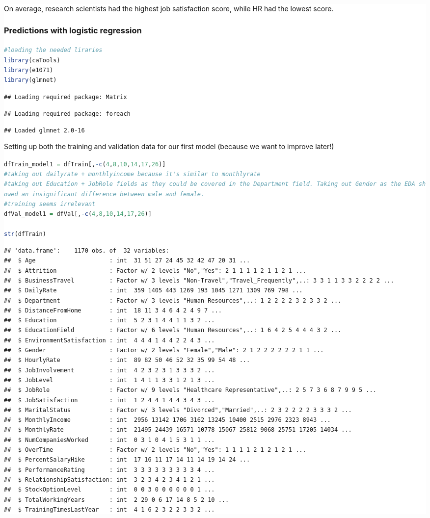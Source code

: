 On average, research scientists had the highest job satisfaction score, while HR had the lowest score.

### Predictions with logistic regression


```r
#loading the needed liraries
library(caTools)
library(e1071)
library(glmnet)
```

```
## Loading required package: Matrix
```

```
## Loading required package: foreach
```

```
## Loaded glmnet 2.0-16
```

Setting up both the training and validation data for our first model (because we want to improve later!)


```r
dfTrain_model1 = dfTrain[,-c(4,8,10,14,17,26)] 
#taking out dailyrate + monthlyincome because it's similar to monthlyrate
#taking out Education + JobRole fields as they could be covered in the Department field. Taking out Gender as the EDA showed an insignificant difference between male and female.
#training seems irrelevant
dfVal_model1 = dfVal[,-c(4,8,10,14,17,26)]

str(dfTrain)
```

```
## 'data.frame':	1170 obs. of  32 variables:
##  $ Age                     : int  31 51 27 24 45 32 42 47 20 31 ...
##  $ Attrition               : Factor w/ 2 levels "No","Yes": 2 1 1 1 1 2 1 1 2 1 ...
##  $ BusinessTravel          : Factor w/ 3 levels "Non-Travel","Travel_Frequently",..: 3 3 1 1 3 3 2 2 2 2 ...
##  $ DailyRate               : int  359 1405 443 1269 193 1045 1271 1309 769 798 ...
##  $ Department              : Factor w/ 3 levels "Human Resources",..: 1 2 2 2 2 3 2 3 3 2 ...
##  $ DistanceFromHome        : int  18 11 3 4 6 4 2 4 9 7 ...
##  $ Education               : int  5 2 3 1 4 4 1 1 3 2 ...
##  $ EducationField          : Factor w/ 6 levels "Human Resources",..: 1 6 4 2 5 4 4 4 3 2 ...
##  $ EnvironmentSatisfaction : int  4 4 4 1 4 4 2 2 4 3 ...
##  $ Gender                  : Factor w/ 2 levels "Female","Male": 2 1 2 2 2 2 2 2 1 1 ...
##  $ HourlyRate              : int  89 82 50 46 52 32 35 99 54 48 ...
##  $ JobInvolvement          : int  4 2 3 2 3 1 3 3 3 2 ...
##  $ JobLevel                : int  1 4 1 1 3 3 1 2 1 3 ...
##  $ JobRole                 : Factor w/ 9 levels "Healthcare Representative",..: 2 5 7 3 6 8 7 9 9 5 ...
##  $ JobSatisfaction         : int  1 2 4 4 1 4 4 3 4 3 ...
##  $ MaritalStatus           : Factor w/ 3 levels "Divorced","Married",..: 2 3 2 2 2 2 3 3 3 2 ...
##  $ MonthlyIncome           : int  2956 13142 1706 3162 13245 10400 2515 2976 2323 8943 ...
##  $ MonthlyRate             : int  21495 24439 16571 10778 15067 25812 9068 25751 17205 14034 ...
##  $ NumCompaniesWorked      : int  0 3 1 0 4 1 5 3 1 1 ...
##  $ OverTime                : Factor w/ 2 levels "No","Yes": 1 1 1 1 2 1 2 1 2 1 ...
##  $ PercentSalaryHike       : int  17 16 11 17 14 11 14 19 14 24 ...
##  $ PerformanceRating       : int  3 3 3 3 3 3 3 3 3 4 ...
##  $ RelationshipSatisfaction: int  3 2 3 4 2 3 4 1 2 1 ...
##  $ StockOptionLevel        : int  0 0 3 0 0 0 0 0 0 1 ...
##  $ TotalWorkingYears       : int  2 29 0 6 17 14 8 5 2 10 ...
##  $ TrainingTimesLastYear   : int  4 1 6 2 3 2 2 3 3 2 ...
```